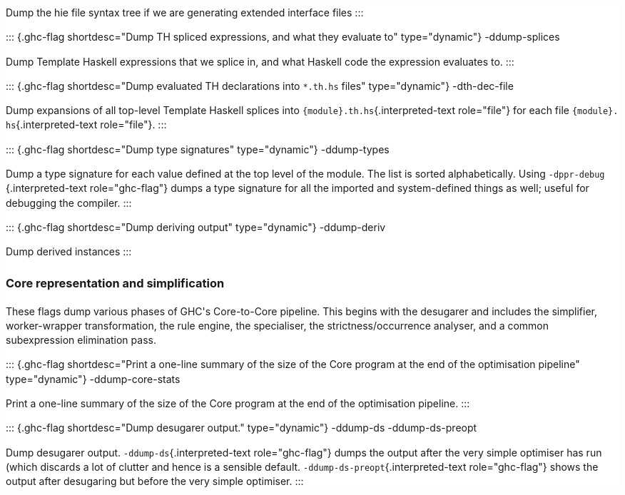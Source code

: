 Dump the hie file syntax tree if we are generating extended interface
files
:::

::: {.ghc-flag shortdesc="Dump TH spliced expressions, and what they evaluate to" type="dynamic"}
-ddump-splices

Dump Template Haskell expressions that we splice in, and what Haskell
code the expression evaluates to.
:::

::: {.ghc-flag shortdesc="Dump evaluated TH declarations into `*.th.hs` files" type="dynamic"}
-dth-dec-file

Dump expansions of all top-level Template Haskell splices into
`{module}.th.hs`{.interpreted-text role="file"} for each file
`{module}.hs`{.interpreted-text role="file"}.
:::

::: {.ghc-flag shortdesc="Dump type signatures" type="dynamic"}
-ddump-types

Dump a type signature for each value defined at the top level of the
module. The list is sorted alphabetically. Using
`-dppr-debug`{.interpreted-text role="ghc-flag"} dumps a type signature
for all the imported and system-defined things as well; useful for
debugging the compiler.
:::

::: {.ghc-flag shortdesc="Dump deriving output" type="dynamic"}
-ddump-deriv

Dump derived instances
:::

### Core representation and simplification

These flags dump various phases of GHC\'s Core-to-Core pipeline. This
begins with the desugarer and includes the simplifier, worker-wrapper
transformation, the rule engine, the specialiser, the
strictness/occurrence analyser, and a common subexpression elimination
pass.

::: {.ghc-flag shortdesc="Print a one-line summary of the size of the Core program at the
end of the optimisation pipeline" type="dynamic"}
-ddump-core-stats

Print a one-line summary of the size of the Core program at the end of
the optimisation pipeline.
:::

::: {.ghc-flag shortdesc="Dump desugarer output." type="dynamic"}
-ddump-ds -ddump-ds-preopt

Dump desugarer output. `-ddump-ds`{.interpreted-text role="ghc-flag"}
dumps the output after the very simple optimiser has run (which discards
a lot of clutter and hence is a sensible default.
`-ddump-ds-preopt`{.interpreted-text role="ghc-flag"} shows the output
after desugaring but before the very simple optimiser.
:::
